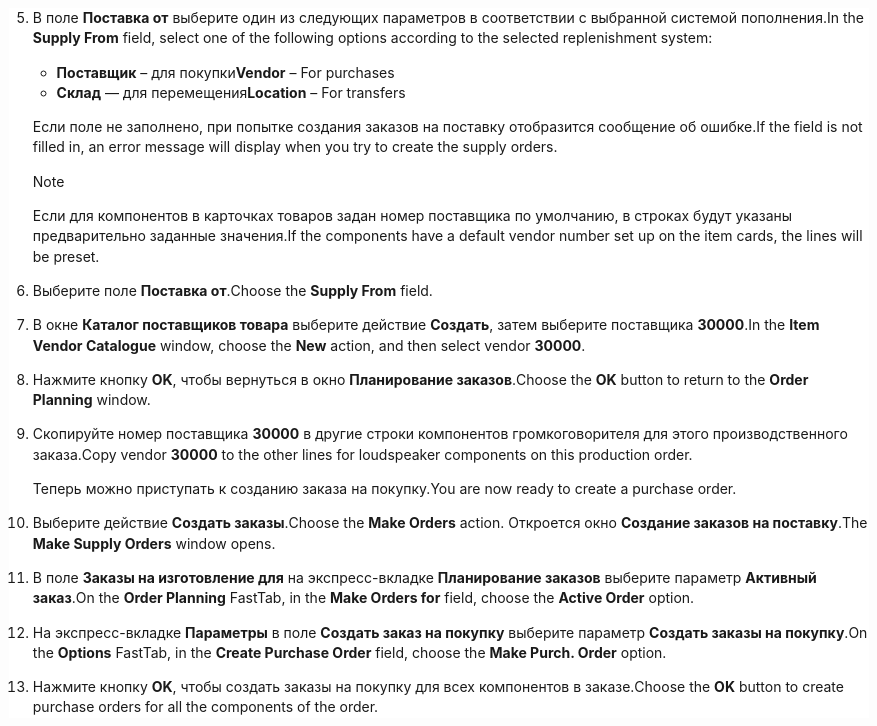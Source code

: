 5.  <span data-ttu-id="d5b8c-167">В поле **Поставка от** выберите один из следующих параметров в соответствии с выбранной системой пополнения.</span><span class="sxs-lookup"><span data-stu-id="d5b8c-167">In the **Supply From** field, select one of the following options according to the selected replenishment system:</span></span>  

    -   <span data-ttu-id="d5b8c-168">**Поставщик** – для покупки</span><span class="sxs-lookup"><span data-stu-id="d5b8c-168">**Vendor** – For purchases</span></span>  
    -   <span data-ttu-id="d5b8c-169">**Склад** — для перемещения</span><span class="sxs-lookup"><span data-stu-id="d5b8c-169">**Location** – For transfers</span></span>  

     <span data-ttu-id="d5b8c-170">Если поле не заполнено, при попытке создания заказов на поставку отобразится сообщение об ошибке.</span><span class="sxs-lookup"><span data-stu-id="d5b8c-170">If the field is not filled in, an error message will display when you try to create the supply orders.</span></span>  

    > [!NOTE]  
    >  <span data-ttu-id="d5b8c-171">Если для компонентов в карточках товаров задан номер поставщика по умолчанию, в строках будут указаны предварительно заданные значения.</span><span class="sxs-lookup"><span data-stu-id="d5b8c-171">If the components have a default vendor number set up on the item cards, the lines will be preset.</span></span>  

6.  <span data-ttu-id="d5b8c-172">Выберите поле **Поставка от**.</span><span class="sxs-lookup"><span data-stu-id="d5b8c-172">Choose the **Supply From**  field.</span></span>  
7.  <span data-ttu-id="d5b8c-173">В окне **Каталог поставщиков товара** выберите действие **Создать**, затем выберите поставщика **30000**.</span><span class="sxs-lookup"><span data-stu-id="d5b8c-173">In the **Item Vendor Catalogue** window, choose the **New** action, and then select vendor **30000**.</span></span>  
8.  <span data-ttu-id="d5b8c-174">Нажмите кнопку **OK**, чтобы вернуться в окно **Планирование заказов**.</span><span class="sxs-lookup"><span data-stu-id="d5b8c-174">Choose the **OK** button to return to the **Order Planning** window.</span></span>  
9. <span data-ttu-id="d5b8c-175">Скопируйте номер поставщика **30000** в другие строки компонентов громкоговорителя для этого производственного заказа.</span><span class="sxs-lookup"><span data-stu-id="d5b8c-175">Copy vendor **30000** to the other lines for loudspeaker components on this production order.</span></span>  

     <span data-ttu-id="d5b8c-176">Теперь можно приступать к созданию заказа на покупку.</span><span class="sxs-lookup"><span data-stu-id="d5b8c-176">You are now ready to create a purchase order.</span></span>  

10. <span data-ttu-id="d5b8c-177">Выберите действие **Создать заказы**.</span><span class="sxs-lookup"><span data-stu-id="d5b8c-177">Choose the **Make Orders** action.</span></span> <span data-ttu-id="d5b8c-178">Откроется окно **Создание заказов на поставку**.</span><span class="sxs-lookup"><span data-stu-id="d5b8c-178">The **Make Supply Orders** window opens.</span></span>  
11. <span data-ttu-id="d5b8c-179">В поле **Заказы на изготовление для** на экспресс-вкладке **Планирование заказов** выберите параметр **Активный заказ**.</span><span class="sxs-lookup"><span data-stu-id="d5b8c-179">On the **Order Planning** FastTab, in the **Make Orders for** field, choose the **Active Order** option.</span></span>  
12. <span data-ttu-id="d5b8c-180">На экспресс-вкладке **Параметры** в поле **Создать заказ на покупку** выберите параметр **Создать заказы на покупку**.</span><span class="sxs-lookup"><span data-stu-id="d5b8c-180">On the **Options** FastTab, in the **Create Purchase Order** field, choose the **Make Purch. Order** option.</span></span>  
13. <span data-ttu-id="d5b8c-181">Нажмите кнопку **OK**, чтобы создать заказы на покупку для всех компонентов в заказе.</span><span class="sxs-lookup"><span data-stu-id="d5b8c-181">Choose the **OK** button to create purchase orders for all the components of the order.</span></span>  
